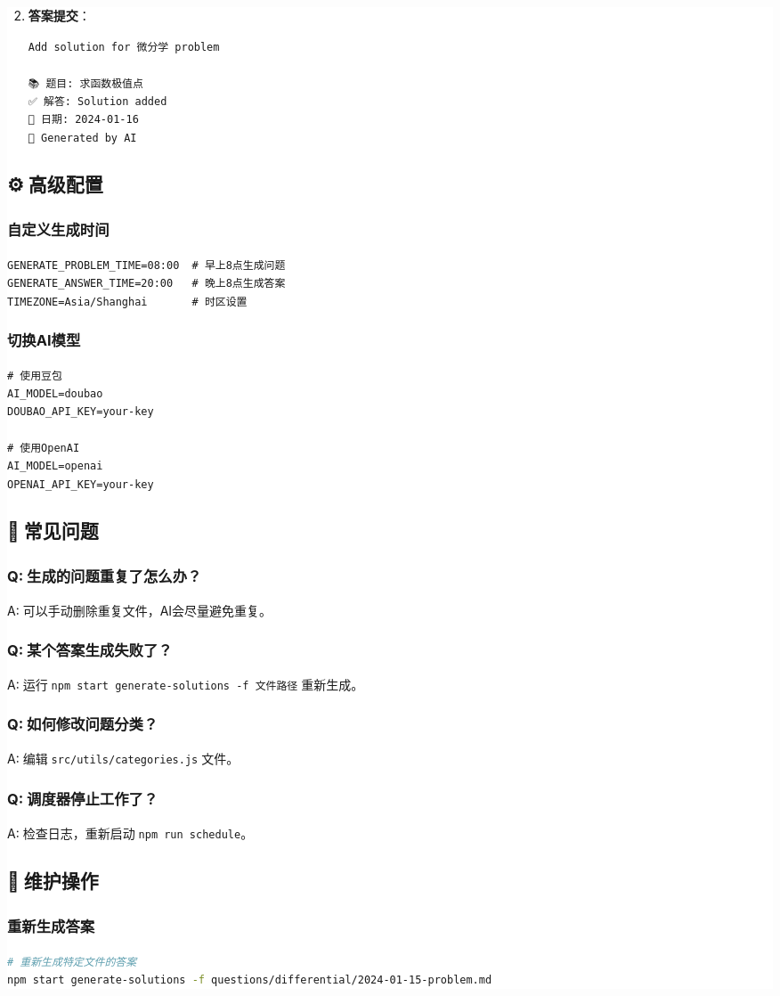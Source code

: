 2. **答案提交**：
   ```
   Add solution for 微分学 problem
   
   📚 题目: 求函数极值点
   ✅ 解答: Solution added
   📅 日期: 2024-01-16
   🤖 Generated by AI
   ```

## ⚙️ 高级配置

### 自定义生成时间
```env
GENERATE_PROBLEM_TIME=08:00  # 早上8点生成问题
GENERATE_ANSWER_TIME=20:00   # 晚上8点生成答案
TIMEZONE=Asia/Shanghai       # 时区设置
```

### 切换AI模型
```env
# 使用豆包
AI_MODEL=doubao
DOUBAO_API_KEY=your-key

# 使用OpenAI
AI_MODEL=openai
OPENAI_API_KEY=your-key
```

## 🐛 常见问题

### Q: 生成的问题重复了怎么办？
A: 可以手动删除重复文件，AI会尽量避免重复。

### Q: 某个答案生成失败了？
A: 运行 `npm start generate-solutions -f 文件路径` 重新生成。

### Q: 如何修改问题分类？
A: 编辑 `src/utils/categories.js` 文件。

### Q: 调度器停止工作了？
A: 检查日志，重新启动 `npm run schedule`。

## 🔄 维护操作

### 重新生成答案
```bash
# 重新生成特定文件的答案
npm start generate-solutions -f questions/differential/2024-01-15-problem.md
```
